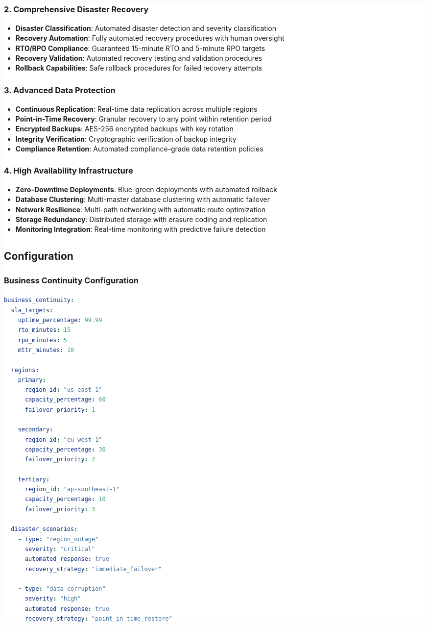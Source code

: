### 2. **Comprehensive Disaster Recovery**
- **Disaster Classification**: Automated disaster detection and severity classification
- **Recovery Automation**: Fully automated recovery procedures with human oversight
- **RTO/RPO Compliance**: Guaranteed 15-minute RTO and 5-minute RPO targets
- **Recovery Validation**: Automated recovery testing and validation procedures
- **Rollback Capabilities**: Safe rollback procedures for failed recovery attempts

### 3. **Advanced Data Protection**
- **Continuous Replication**: Real-time data replication across multiple regions
- **Point-in-Time Recovery**: Granular recovery to any point within retention period
- **Encrypted Backups**: AES-256 encrypted backups with key rotation
- **Integrity Verification**: Cryptographic verification of backup integrity
- **Compliance Retention**: Automated compliance-grade data retention policies

### 4. **High Availability Infrastructure**
- **Zero-Downtime Deployments**: Blue-green deployments with automated rollback
- **Database Clustering**: Multi-master database clustering with automatic failover
- **Network Resilience**: Multi-path networking with automatic route optimization
- **Storage Redundancy**: Distributed storage with erasure coding and replication
- **Monitoring Integration**: Real-time monitoring with predictive failure detection

## Configuration

### Business Continuity Configuration

```yaml
business_continuity:
  sla_targets:
    uptime_percentage: 99.99
    rto_minutes: 15
    rpo_minutes: 5
    mttr_minutes: 10
  
  regions:
    primary:
      region_id: "us-east-1"
      capacity_percentage: 60
      failover_priority: 1
    
    secondary:
      region_id: "eu-west-1"
      capacity_percentage: 30
      failover_priority: 2
    
    tertiary:
      region_id: "ap-southeast-1"
      capacity_percentage: 10
      failover_priority: 3
  
  disaster_scenarios:
    - type: "region_outage"
      severity: "critical"
      automated_response: true
      recovery_strategy: "immediate_failover"
    
    - type: "data_corruption"
      severity: "high"
      automated_response: true
      recovery_strategy: "point_in_time_restore"
```
